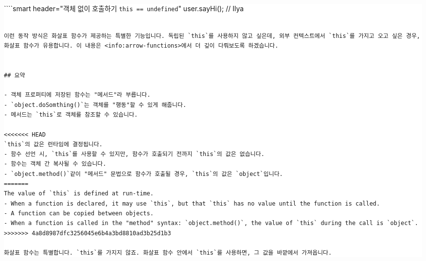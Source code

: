 ````smart header="객체 없이 호출하기 `this == undefined`"
user.sayHi(); // Ilya
```

이런 동작 방식은 화살표 함수가 제공하는 특별한 기능입니다. 독립된 `this`를 사용하지 않고 싶은데, 외부 컨텍스트에서 `this`를 가지고 오고 싶은 경우, 화살표 함수가 유용합니다. 이 내용은 <info:arrow-functions>에서 더 깊이 다뤄보도록 하겠습니다.


## 요약

- 객체 프로퍼티에 저장된 함수는 "메서드"라 부릅니다. 
- `object.doSomthing()`는 객체를 "행동"할 수 있게 해줍니다. 
- 메서드는 `this`로 객체를 참조할 수 있습니다.

<<<<<<< HEAD
`this`의 값은 런타임에 결정됩니다. 
- 함수 선언 시, `this`를 사용할 수 있지만, 함수가 호출되기 전까지 `this`의 값은 없습니다.
- 함수는 객체 간 복사될 수 있습니다.
- `object.method()`같이 "메서드" 문법으로 함수가 호출될 경우, `this`의 값은 `object`입니다.
=======
The value of `this` is defined at run-time.
- When a function is declared, it may use `this`, but that `this` has no value until the function is called.
- A function can be copied between objects.
- When a function is called in the "method" syntax: `object.method()`, the value of `this` during the call is `object`.
>>>>>>> 4a8d8987dfc3256045e6b4a3bd8810ad3b25d1b3

화살표 함수는 특별합니다. `this`를 가지지 않죠. 화살표 함수 안에서 `this`를 사용하면, 그 값을 바깥에서 가져옵니다. 
